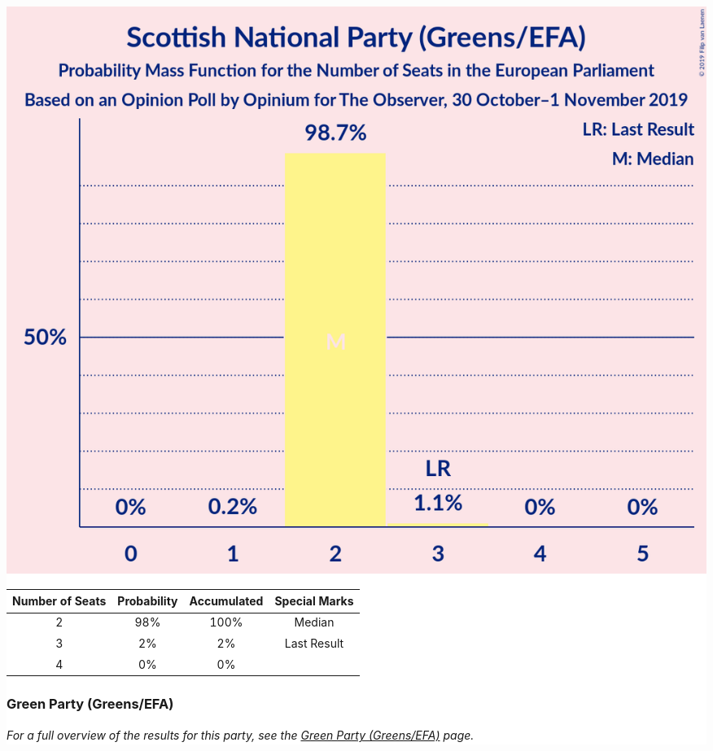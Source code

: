 ![Graph with seats probability mass function not yet produced](2019-11-01-Opinium-seats-pmf-scottishnationalpartygreensefa.png "Seats Probability Mass Function")

| Number of Seats | Probability | Accumulated | Special Marks |
|:---------------:|:-----------:|:-----------:|:-------------:|
| 2 | 98% | 100% | Median |
| 3 | 2% | 2% | Last Result |
| 4 | 0% | 0% |  |

### Green Party (Greens/EFA)

*For a full overview of the results for this party, see the [Green Party (Greens/EFA)](party-greenpartygreensefa.html) page.*
